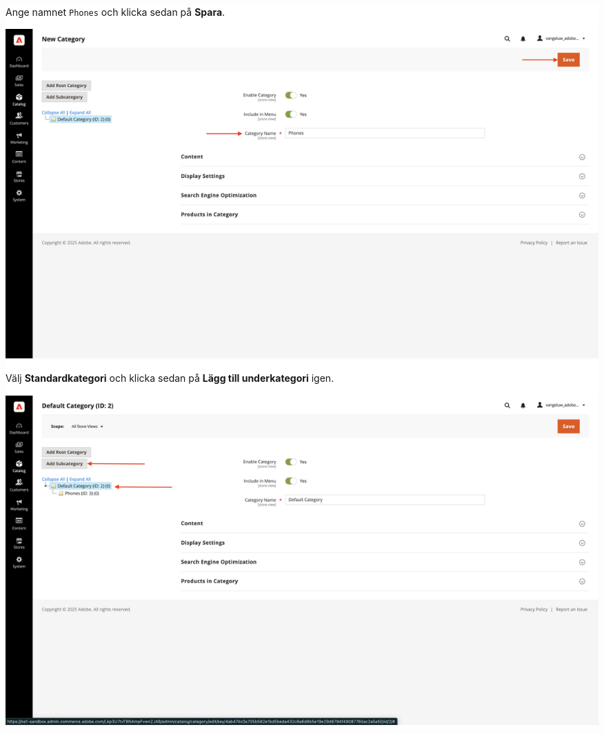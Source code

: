 Ange namnet `Phones` och klicka sedan på **Spara**.

![AEM Assets](./images/accs19.png)

Välj **Standardkategori** och klicka sedan på **Lägg till underkategori** igen.

![AEM Assets](./images/accs20.png)
